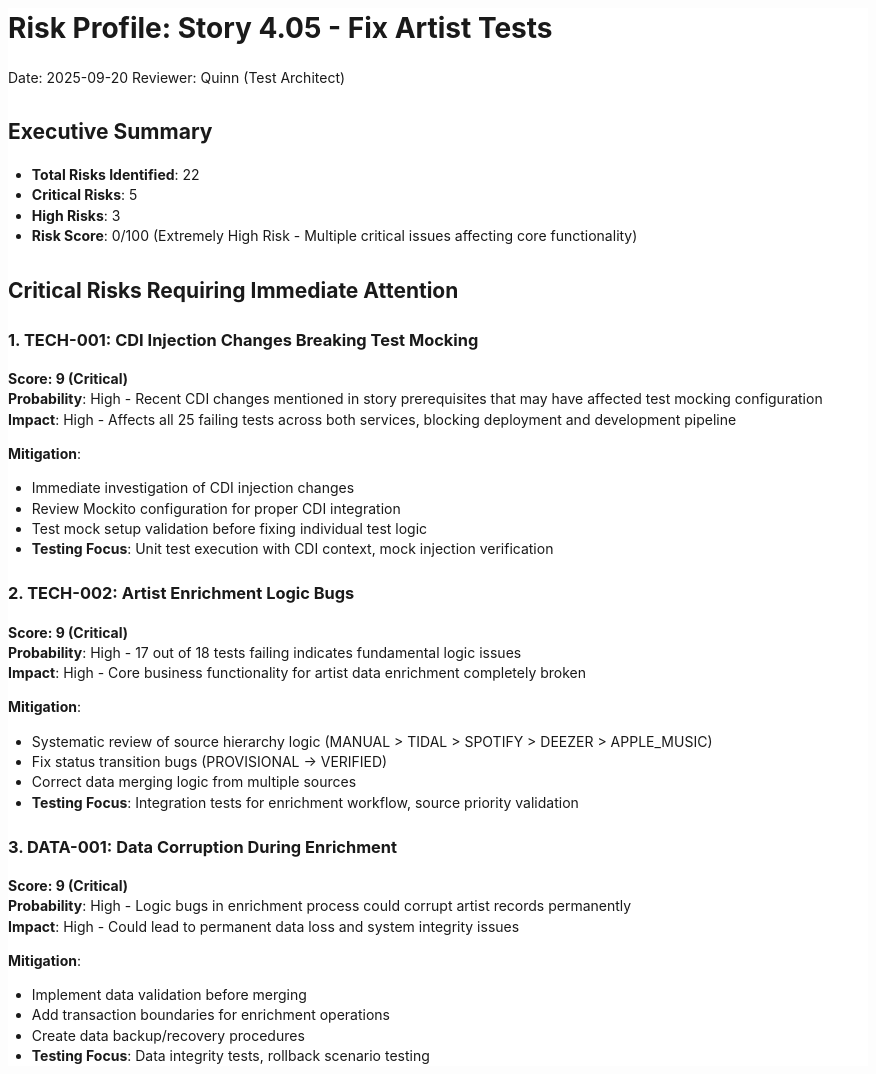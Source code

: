 # Risk Profile: Story 4.05 - Fix Artist Tests

Date: 2025-09-20
Reviewer: Quinn (Test Architect)

## Executive Summary

- **Total Risks Identified**: 22
- **Critical Risks**: 5
- **High Risks**: 3
- **Risk Score**: 0/100 (Extremely High Risk - Multiple critical issues affecting core functionality)

## Critical Risks Requiring Immediate Attention

### 1. TECH-001: CDI Injection Changes Breaking Test Mocking

**Score: 9 (Critical)**  
**Probability**: High - Recent CDI changes mentioned in story prerequisites that may have affected test mocking configuration  
**Impact**: High - Affects all 25 failing tests across both services, blocking deployment and development pipeline  

**Mitigation**:
- Immediate investigation of CDI injection changes
- Review Mockito configuration for proper CDI integration
- Test mock setup validation before fixing individual test logic
- **Testing Focus**: Unit test execution with CDI context, mock injection verification

### 2. TECH-002: Artist Enrichment Logic Bugs

**Score: 9 (Critical)**  
**Probability**: High - 17 out of 18 tests failing indicates fundamental logic issues  
**Impact**: High - Core business functionality for artist data enrichment completely broken  

**Mitigation**:
- Systematic review of source hierarchy logic (MANUAL > TIDAL > SPOTIFY > DEEZER > APPLE_MUSIC)
- Fix status transition bugs (PROVISIONAL → VERIFIED)
- Correct data merging logic from multiple sources
- **Testing Focus**: Integration tests for enrichment workflow, source priority validation

### 3. DATA-001: Data Corruption During Enrichment

**Score: 9 (Critical)**  
**Probability**: High - Logic bugs in enrichment process could corrupt artist records permanently  
**Impact**: High - Could lead to permanent data loss and system integrity issues  

**Mitigation**:
- Implement data validation before merging
- Add transaction boundaries for enrichment operations
- Create data backup/recovery procedures
- **Testing Focus**: Data integrity tests, rollback scenario testing
